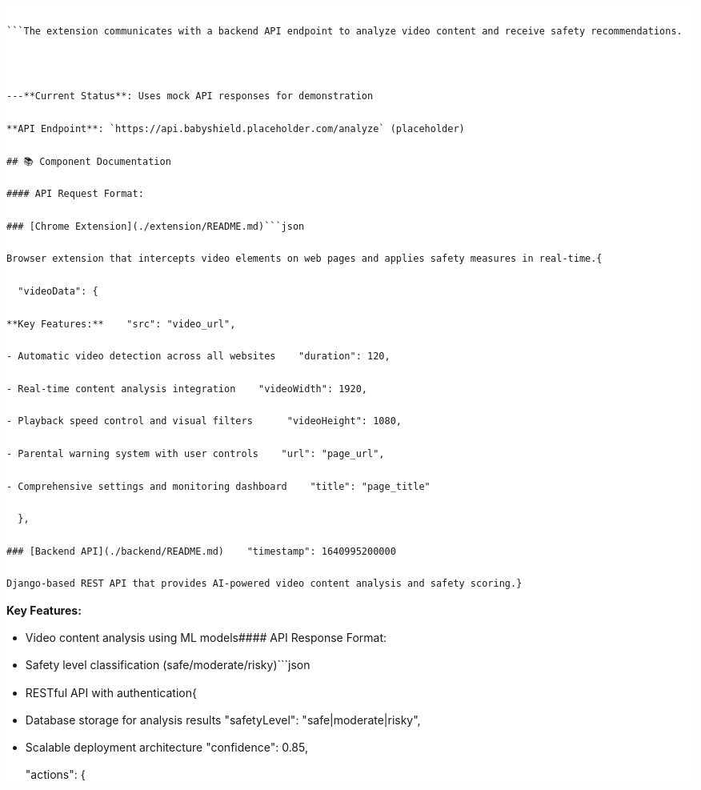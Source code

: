 ```- **Safety Warnings**: Shows alerts and pauses inappropriate content

```The extension communicates with a backend API endpoint to analyze video content and receive safety recommendations.



---**Current Status**: Uses mock API responses for demonstration

**API Endpoint**: `https://api.babyshield.placeholder.com/analyze` (placeholder)

## 📚 Component Documentation

#### API Request Format:

### [Chrome Extension](./extension/README.md)```json

Browser extension that intercepts video elements on web pages and applies safety measures in real-time.{

  "videoData": {

**Key Features:**    "src": "video_url",

- Automatic video detection across all websites    "duration": 120,

- Real-time content analysis integration    "videoWidth": 1920,

- Playback speed control and visual filters      "videoHeight": 1080,

- Parental warning system with user controls    "url": "page_url",

- Comprehensive settings and monitoring dashboard    "title": "page_title"

  },

### [Backend API](./backend/README.md)    "timestamp": 1640995200000

Django-based REST API that provides AI-powered video content analysis and safety scoring.}

```

**Key Features:**

- Video content analysis using ML models#### API Response Format:

- Safety level classification (safe/moderate/risky)```json

- RESTful API with authentication{

- Database storage for analysis results  "safetyLevel": "safe|moderate|risky",

- Scalable deployment architecture  "confidence": 0.85,

  "actions": {
